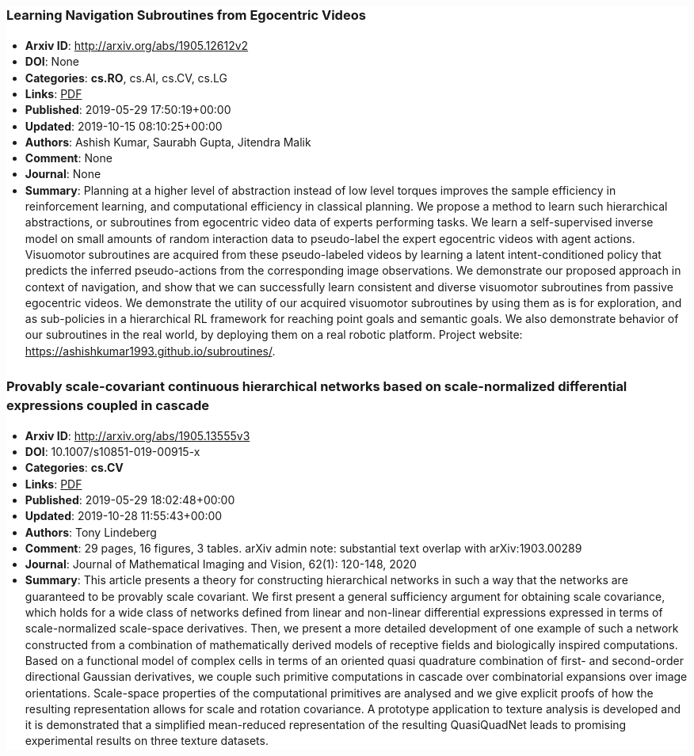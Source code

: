 

### Learning Navigation Subroutines from Egocentric Videos
- **Arxiv ID**: http://arxiv.org/abs/1905.12612v2
- **DOI**: None
- **Categories**: **cs.RO**, cs.AI, cs.CV, cs.LG
- **Links**: [PDF](http://arxiv.org/pdf/1905.12612v2)
- **Published**: 2019-05-29 17:50:19+00:00
- **Updated**: 2019-10-15 08:10:25+00:00
- **Authors**: Ashish Kumar, Saurabh Gupta, Jitendra Malik
- **Comment**: None
- **Journal**: None
- **Summary**: Planning at a higher level of abstraction instead of low level torques improves the sample efficiency in reinforcement learning, and computational efficiency in classical planning. We propose a method to learn such hierarchical abstractions, or subroutines from egocentric video data of experts performing tasks. We learn a self-supervised inverse model on small amounts of random interaction data to pseudo-label the expert egocentric videos with agent actions. Visuomotor subroutines are acquired from these pseudo-labeled videos by learning a latent intent-conditioned policy that predicts the inferred pseudo-actions from the corresponding image observations. We demonstrate our proposed approach in context of navigation, and show that we can successfully learn consistent and diverse visuomotor subroutines from passive egocentric videos. We demonstrate the utility of our acquired visuomotor subroutines by using them as is for exploration, and as sub-policies in a hierarchical RL framework for reaching point goals and semantic goals. We also demonstrate behavior of our subroutines in the real world, by deploying them on a real robotic platform. Project website: https://ashishkumar1993.github.io/subroutines/.



### Provably scale-covariant continuous hierarchical networks based on scale-normalized differential expressions coupled in cascade
- **Arxiv ID**: http://arxiv.org/abs/1905.13555v3
- **DOI**: 10.1007/s10851-019-00915-x
- **Categories**: **cs.CV**
- **Links**: [PDF](http://arxiv.org/pdf/1905.13555v3)
- **Published**: 2019-05-29 18:02:48+00:00
- **Updated**: 2019-10-28 11:55:43+00:00
- **Authors**: Tony Lindeberg
- **Comment**: 29 pages, 16 figures, 3 tables. arXiv admin note: substantial text
  overlap with arXiv:1903.00289
- **Journal**: Journal of Mathematical Imaging and Vision, 62(1): 120-148, 2020
- **Summary**: This article presents a theory for constructing hierarchical networks in such a way that the networks are guaranteed to be provably scale covariant. We first present a general sufficiency argument for obtaining scale covariance, which holds for a wide class of networks defined from linear and non-linear differential expressions expressed in terms of scale-normalized scale-space derivatives. Then, we present a more detailed development of one example of such a network constructed from a combination of mathematically derived models of receptive fields and biologically inspired computations. Based on a functional model of complex cells in terms of an oriented quasi quadrature combination of first- and second-order directional Gaussian derivatives, we couple such primitive computations in cascade over combinatorial expansions over image orientations. Scale-space properties of the computational primitives are analysed and we give explicit proofs of how the resulting representation allows for scale and rotation covariance. A prototype application to texture analysis is developed and it is demonstrated that a simplified mean-reduced representation of the resulting QuasiQuadNet leads to promising experimental results on three texture datasets.
